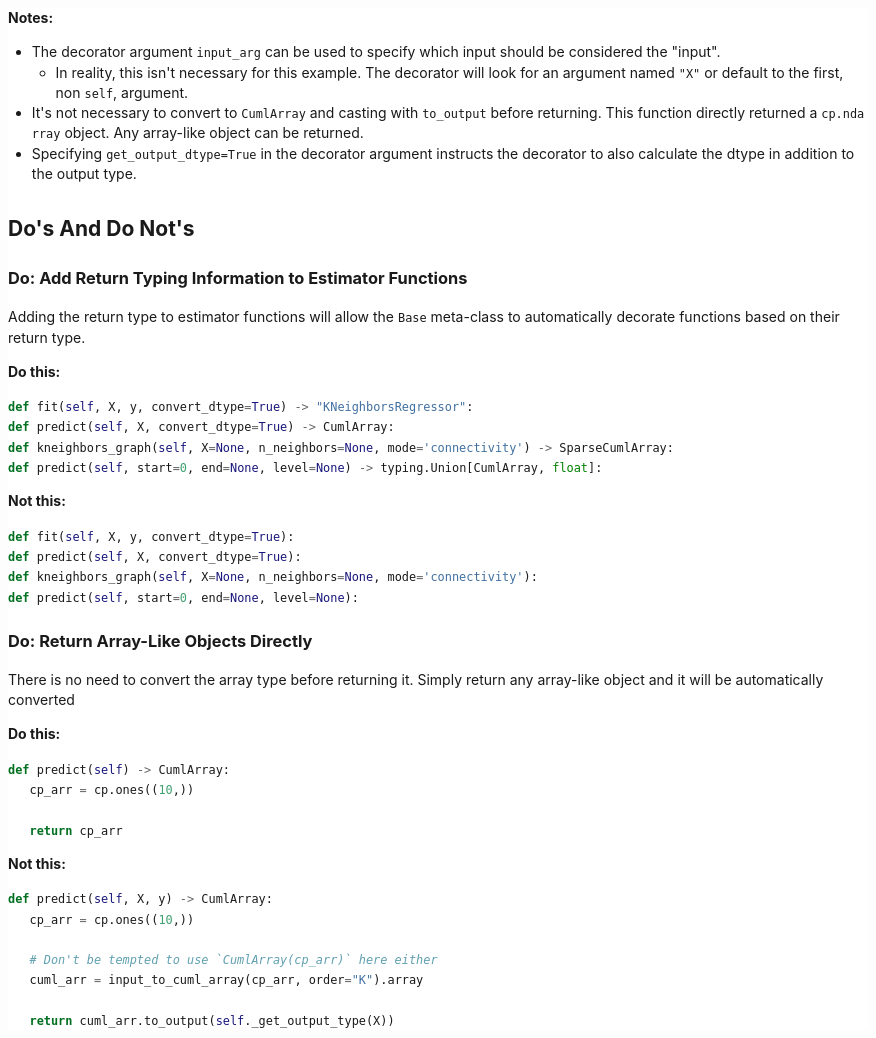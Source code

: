 **Notes:**
 - The decorator argument `input_arg` can be used to specify which input should be considered the "input".
   - In reality, this isn't necessary for this example. The decorator will look for an argument named `"X"` or default to the first, non `self`, argument.
 - It's not necessary to convert to `CumlArray` and casting with `to_output` before returning. This function directly returned a `cp.ndarray` object. Any array-like object can be returned.
 - Specifying `get_output_dtype=True` in the decorator argument instructs the decorator to also calculate the dtype in addition to the output type.

## Do's And Do Not's

### **Do:** Add Return Typing Information to Estimator Functions

Adding the return type to estimator functions will allow the `Base` meta-class to automatically decorate functions based on their return type.

**Do this:**
```python
def fit(self, X, y, convert_dtype=True) -> "KNeighborsRegressor":
def predict(self, X, convert_dtype=True) -> CumlArray:
def kneighbors_graph(self, X=None, n_neighbors=None, mode='connectivity') -> SparseCumlArray:
def predict(self, start=0, end=None, level=None) -> typing.Union[CumlArray, float]:
```

**Not this:**
```python
def fit(self, X, y, convert_dtype=True):
def predict(self, X, convert_dtype=True):
def kneighbors_graph(self, X=None, n_neighbors=None, mode='connectivity'):
def predict(self, start=0, end=None, level=None):
```

### **Do:** Return Array-Like Objects Directly

There is no need to convert the array type before returning it. Simply return any array-like object and it will be automatically converted

**Do this:**
```python
def predict(self) -> CumlArray:
   cp_arr = cp.ones((10,))

   return cp_arr
```

**Not this:**
```python
def predict(self, X, y) -> CumlArray:
   cp_arr = cp.ones((10,))

   # Don't be tempted to use `CumlArray(cp_arr)` here either
   cuml_arr = input_to_cuml_array(cp_arr, order="K").array

   return cuml_arr.to_output(self._get_output_type(X))
```
